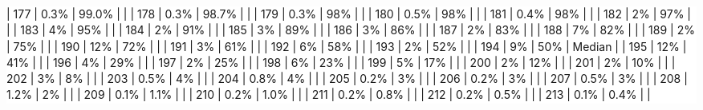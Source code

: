 | 177 | 0.3% | 99.0% |  |
| 178 | 0.3% | 98.7% |  |
| 179 | 0.3% | 98% |  |
| 180 | 0.5% | 98% |  |
| 181 | 0.4% | 98% |  |
| 182 | 2% | 97% |  |
| 183 | 4% | 95% |  |
| 184 | 2% | 91% |  |
| 185 | 3% | 89% |  |
| 186 | 3% | 86% |  |
| 187 | 2% | 83% |  |
| 188 | 7% | 82% |  |
| 189 | 2% | 75% |  |
| 190 | 12% | 72% |  |
| 191 | 3% | 61% |  |
| 192 | 6% | 58% |  |
| 193 | 2% | 52% |  |
| 194 | 9% | 50% | Median |
| 195 | 12% | 41% |  |
| 196 | 4% | 29% |  |
| 197 | 2% | 25% |  |
| 198 | 6% | 23% |  |
| 199 | 5% | 17% |  |
| 200 | 2% | 12% |  |
| 201 | 2% | 10% |  |
| 202 | 3% | 8% |  |
| 203 | 0.5% | 4% |  |
| 204 | 0.8% | 4% |  |
| 205 | 0.2% | 3% |  |
| 206 | 0.2% | 3% |  |
| 207 | 0.5% | 3% |  |
| 208 | 1.2% | 2% |  |
| 209 | 0.1% | 1.1% |  |
| 210 | 0.2% | 1.0% |  |
| 211 | 0.2% | 0.8% |  |
| 212 | 0.2% | 0.5% |  |
| 213 | 0.1% | 0.4% |  |